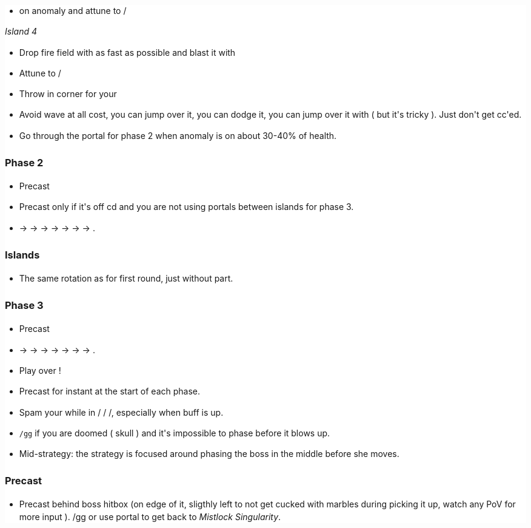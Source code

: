- <Skill id="45313"/> on anomaly and attune to <Skill id="5494"/>/<Skill id="5492"/>

_Island 4_

- Drop fire field with <Skill id="5691"/> as fast as possible and blast it with <Skill id="21656"/>

- Attune to <Skill id="5494"/>/<Skill id="5494"/>

- Throw <Skill id="5516"/> in corner for your <Specialization name="Soulbeast"/>

- Avoid <Control name="Knockback"/> wave at all cost, you can jump over it, you can dodge it, you can jump over it with <Skill id="5517"/> ( but it's tricky ). Just don't get cc'ed.

- Go through the portal for phase 2 when anomaly is on about 30-40% of health.

### **Phase 2**

- Precast <Skill id="5531"/>

- Precast <Skill id="5737"/> only if it's off cd and you are not using portals between islands for phase 3.

- <Skill id="43803"/> -> <Skill id="45313"/> -> <Skill id="5529"/> -> <Skill id="43074"/> -> <Skill id="44612"/> -> <Skill id="44451"/>-><Skill id="5557"/> -> <Skill id="5691"/>.

### **Islands**

- The same rotation as for first round, just without <Skill id="5516"/> part.

### **Phase 3**

- Precast <Skill id="5737"/>

- <Skill id="43803"/> -> <Skill id="45313"/> -> <Skill id="5529"/> -> <Skill id="43074"/> -> <Skill id="44612"/> -><Skill id="5557"/> -> <Skill id="44451"/> -> <Skill id="5691"/>.

<Boss name="Artsariiv" video="DaKI7Ccr_Ss" timestamp="109" videoCreator="Tym [dT]" foodId="91805" utilityId="9443" heal="arcanebrilliance" utility1="primordialstance" utility2="glyphofstorms" utility3="arcaneblast" elite="conjurefierygreatsword" weapon1MainAffix="Berserker" weapon1MainType="sword" weapon1MainSigil1="impact" weapon1MainInfusion1Id="37131" weapon1OffAffix="berserker" weapon1OffType="dagger" weapon1OffSigil="force" weapon1OffInfusionId="37131">

- Play <Trait name="ragingstorm"/> over <Trait name="stormsoul"/>!

- Precast <Skill id="40183"/> for instant <Condition name="Vulnerability"/> at the start of each phase.

- Spam your <Skill id="5539"/> while in <Skill id="5492"/>/<Skill id="5494"/> / <Skill id="5492"/>/<Skill id="5492"/>, especially when <Skill name="Onewolfpack"/> buff is up.

- `/gg` if you are doomed ( skull ) and it's impossible to phase before it blows up.

- Mid-strategy: the strategy is focused around phasing the boss in the middle before she moves.

</Boss>

### **Precast**

- Precast <Skill id="5624"/> behind boss hitbox (on edge of it, sligthly left to not get cucked with marbles during picking it up, watch any PoV for more input ). /gg or use portal to get back to _Mistlock Singularity_.
